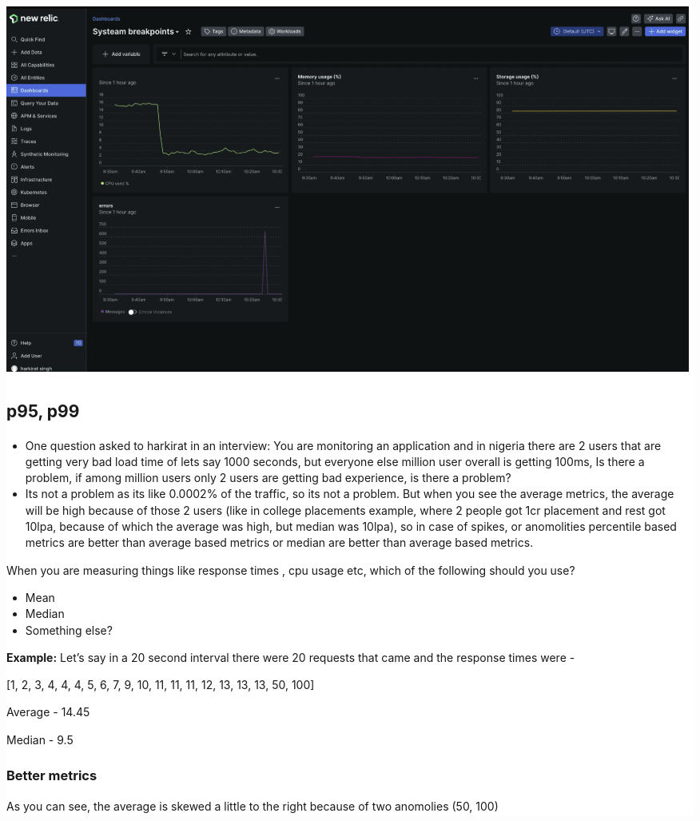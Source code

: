 ![alt text](image-39.png)


## p95, p99
- One question asked to harkirat in an interview: You are monitoring an application and in nigeria there are 2 users that are getting very bad load time of lets say 1000 seconds, but everyone else million user overall is getting 100ms, Is there a problem, if among million users only 2 users are getting bad experience, is there a problem?
- Its not a problem as its like 0.0002% of the traffic, so its not a problem. But when you see the average metrics, the average will be high because of those 2 users (like in college placements example, where 2 people got 1cr placement and rest got 10lpa, because of which the average was high, but median was 10lpa), so in case of spikes, or anomolities percentile based metrics are better than average based metrics or median are better than average based metrics.

When you are measuring things like response times , cpu usage  etc, which of the following should you use?

- Mean
- Median
- Something else?

**Example:**
Let’s say in a 20 second interval there were 20 requests that came and the response times were - 

[1, 2, 3, 4, 4, 4, 5, 6, 7, 9, 10, 11, 11, 11, 12, 13, 13, 13, 50, 100]

Average - 14.45

Median - 9.5

### Better metrics
As you can see, the average is skewed a little to the right because of two anomolies (50, 100)
